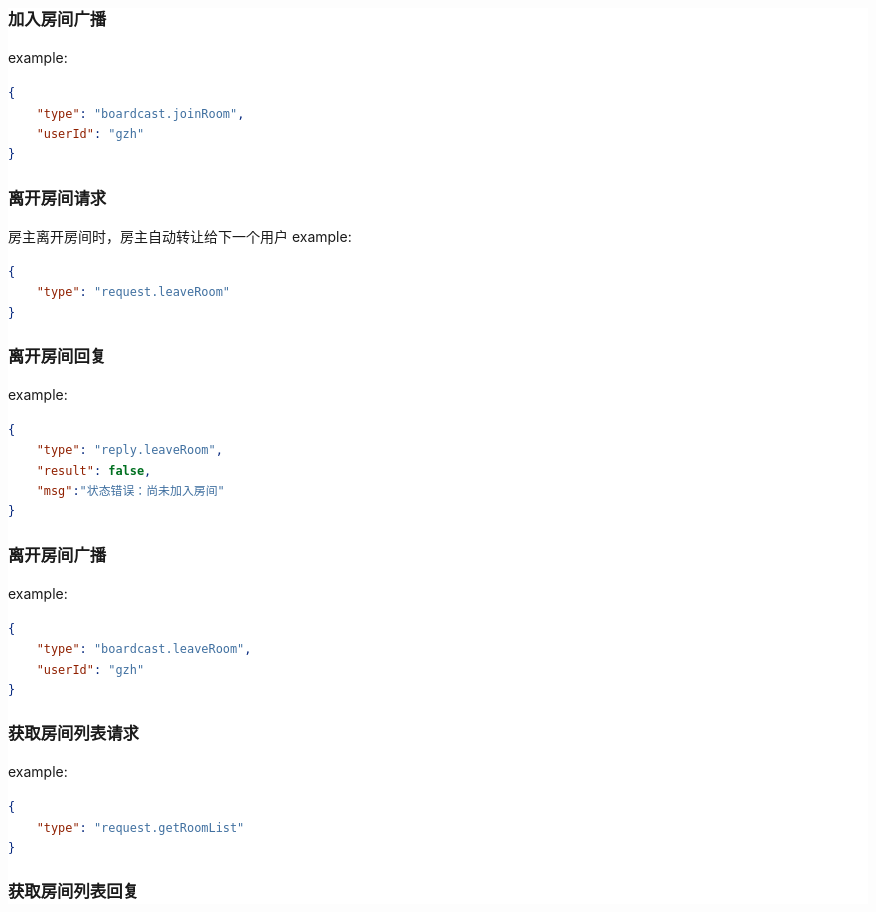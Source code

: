 ### 加入房间广播

example:

```json
{
    "type": "boardcast.joinRoom",
    "userId": "gzh"
}
```

### 离开房间请求

房主离开房间时，房主自动转让给下一个用户
example:

```json
{
    "type": "request.leaveRoom"
}
```

### 离开房间回复

example:

```json
{
    "type": "reply.leaveRoom",
    "result": false,
    "msg":"状态错误：尚未加入房间"
}
```

### 离开房间广播

example:

```json
{
    "type": "boardcast.leaveRoom",
    "userId": "gzh"
}
```

### 获取房间列表请求

example:

```json
{
    "type": "request.getRoomList"
}
```

### 获取房间列表回复
